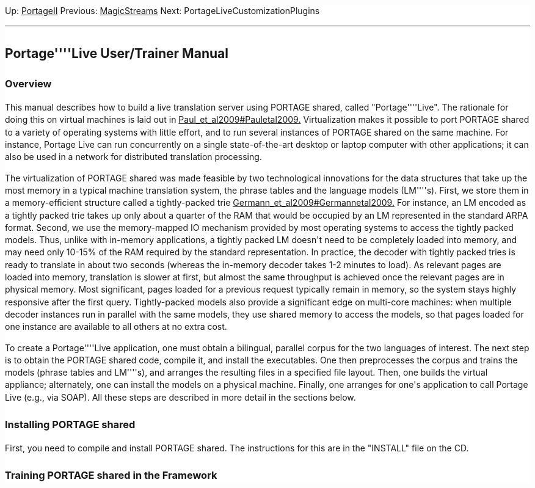 Up: [PortageII](PortageMachineTranslation.md)
Previous: [MagicStreams](PORTAGE_sharedMagicStreams.md)
Next: PortageLiveCustomizationPlugins

-----------------------


## Portage''''Live User/Trainer Manual


### Overview

This manual describes how to build a live translation server using PORTAGE shared, called "Portage''''Live". The rationale for doing this on virtual machines is laid out in [Paul_et_al2009#Pauletal2009.](PORTAGE_sharedAnnotatedBibliography.md) Virtualization makes it possible to port PORTAGE shared to a variety of operating systems with little effort, and to run several instances of PORTAGE shared on the same machine. For instance, Portage Live can run concurrently on a single state-of-the-art desktop or laptop computer with other applications; it can also be used in a network for distributed translation processing.

The virtualization of PORTAGE shared was made feasible by two technological innovations for the data structures that take up the most memory in a typical machine translation system, the phrase tables and the language models (LM''''s).  First, we store them in a memory-efficient structure called a tightly-packed trie [Germann_et_al2009#Germannetal2009.](PORTAGE_sharedAnnotatedBibliography.md) For instance, an LM encoded as a tightly packed trie takes up only about a quarter of the RAM that would be occupied by an LM represented in the standard ARPA format. 
Second, we use the memory-mapped IO mechanism provided by most operating systems to access the tightly packed models.  Thus, unlike with in-memory applications, a tightly packed LM doesn't need to be completely loaded into memory, and may need only 10-15% of the RAM required by the standard representation. In practice, the decoder with tightly packed tries is ready to translate in about two seconds (whereas the in-memory decoder takes 1-2 minutes to load). As relevant pages are loaded into memory, translation is slower at first, but almost the same throughput is achieved once the relevant pages are in physical memory. Most significant, pages loaded for a previous request typically remain in memory, so the system stays highly responsive after the first query.  Tightly-packed models also provide a significant edge on multi-core machines: when multiple decoder instances run in parallel with the same models, they use shared memory to access the models, so that pages loaded for one instance are available to all others at no extra cost.

To create a Portage''''Live application, one must obtain a bilingual,
parallel corpus for the two languages of interest. The next step is to obtain the PORTAGE shared code, compile it, and install the executables. One then preprocesses the corpus and trains the models (phrase tables and LM''''s), and arranges the resulting files in a specified file layout. Then, one builds the virtual appliance; alternately, one can install the models on a physical machine. Finally, one arranges for one's application to call Portage Live (e.g., via SOAP). All these steps are described in more detail in the sections below.


### Installing PORTAGE shared 

First, you need to compile and install PORTAGE shared. The instructions for this are in the "INSTALL" file on the CD.


### Training PORTAGE shared in the Framework
